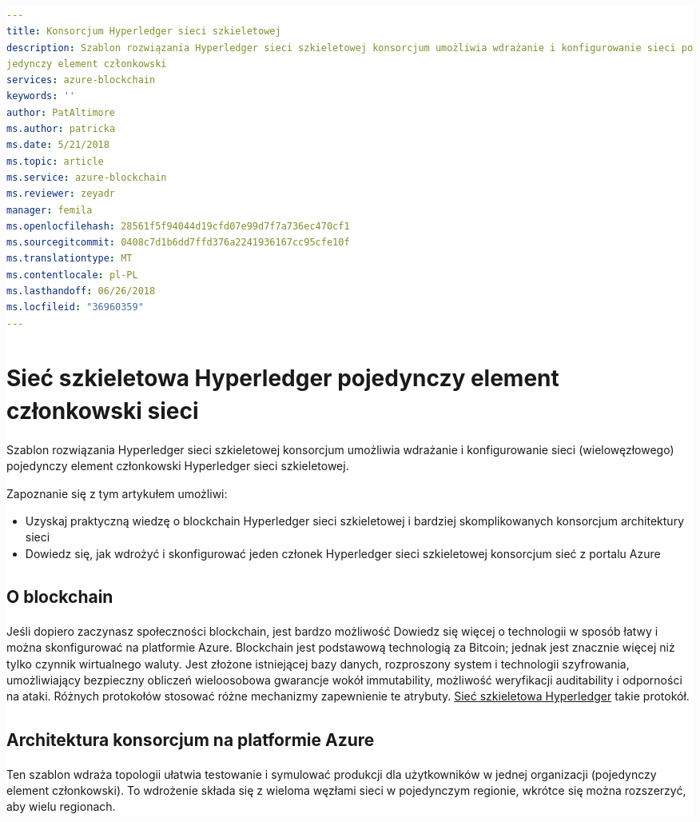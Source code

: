 ```yaml
---
title: Konsorcjum Hyperledger sieci szkieletowej
description: Szablon rozwiązania Hyperledger sieci szkieletowej konsorcjum umożliwia wdrażanie i konfigurowanie sieci pojedynczy element członkowski
services: azure-blockchain
keywords: ''
author: PatAltimore
ms.author: patricka
ms.date: 5/21/2018
ms.topic: article
ms.service: azure-blockchain
ms.reviewer: zeyadr
manager: femila
ms.openlocfilehash: 28561f5f94044d19cfd07e99d7f7a736ec470cf1
ms.sourcegitcommit: 0408c7d1b6dd7ffd376a2241936167cc95cfe10f
ms.translationtype: MT
ms.contentlocale: pl-PL
ms.lasthandoff: 06/26/2018
ms.locfileid: "36960359"
---
```

# <a name="hyperledger-fabric-single-member-network"></a>Sieć szkieletowa Hyperledger pojedynczy element członkowski sieci

Szablon rozwiązania Hyperledger sieci szkieletowej konsorcjum umożliwia wdrażanie i konfigurowanie sieci (wielowęzłowego) pojedynczy element członkowski Hyperledger sieci szkieletowej.

Zapoznanie się z tym artykułem umożliwi:

- Uzyskaj praktyczną wiedzę o blockchain Hyperledger sieci szkieletowej i bardziej skomplikowanych konsorcjum architektury sieci
- Dowiedz się, jak wdrożyć i skonfigurować jeden członek Hyperledger sieci szkieletowej konsorcjum sieć z portalu Azure

## <a name="about-blockchain"></a>O blockchain

Jeśli dopiero zaczynasz społeczności blockchain, jest bardzo możliwość Dowiedz się więcej o technologii w sposób łatwy i można skonfigurować na platformie Azure. Blockchain jest podstawową technologią za Bitcoin; jednak jest znacznie więcej niż tylko czynnik wirtualnego waluty. Jest złożone istniejącej bazy danych, rozproszony system i technologii szyfrowania, umożliwiający bezpieczny obliczeń wieloosobowa gwarancje wokół immutability, możliwość weryfikacji auditability i odporności na ataki. Różnych protokołów stosować różne mechanizmy zapewnienie te atrybuty. [Sieć szkieletowa Hyperledger](https://github.com/hyperledger/fabric) takie protokół.

## <a name="consortium-architecture-on-azure"></a>Architektura konsorcjum na platformie Azure

Ten szablon wdraża topologii ułatwia testowanie i symulować produkcji dla użytkowników w jednej organizacji (pojedynczy element członkowski). To wdrożenie składa się z wieloma węzłami sieci w pojedynczym regionie, wkrótce się można rozszerzyć, aby wielu regionach.
